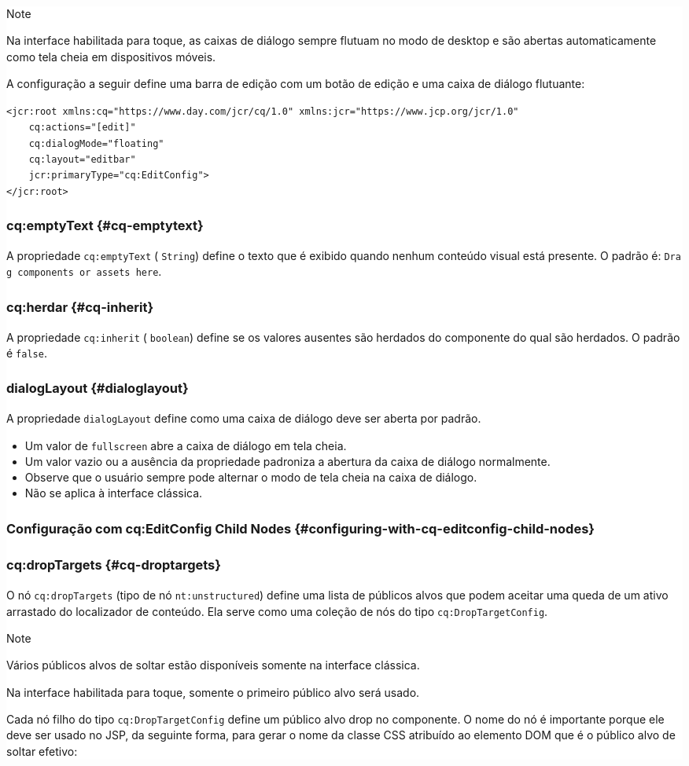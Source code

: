>[!NOTE]
>
>Na interface habilitada para toque, as caixas de diálogo sempre flutuam no modo de desktop e são abertas automaticamente como tela cheia em dispositivos móveis.

A configuração a seguir define uma barra de edição com um botão de edição e uma caixa de diálogo flutuante:

```
<jcr:root xmlns:cq="https://www.day.com/jcr/cq/1.0" xmlns:jcr="https://www.jcp.org/jcr/1.0"
    cq:actions="[edit]"
    cq:dialogMode="floating"
    cq:layout="editbar"
    jcr:primaryType="cq:EditConfig">
</jcr:root>
```

### cq:emptyText {#cq-emptytext}

A propriedade `cq:emptyText` ( `String`) define o texto que é exibido quando nenhum conteúdo visual está presente. O padrão é: `Drag components or assets here`.

### cq:herdar {#cq-inherit}

A propriedade `cq:inherit` ( `boolean`) define se os valores ausentes são herdados do componente do qual são herdados. O padrão é `false`.

### dialogLayout {#dialoglayout}

A propriedade `dialogLayout` define como uma caixa de diálogo deve ser aberta por padrão.

* Um valor de `fullscreen` abre a caixa de diálogo em tela cheia.
* Um valor vazio ou a ausência da propriedade padroniza a abertura da caixa de diálogo normalmente.
* Observe que o usuário sempre pode alternar o modo de tela cheia na caixa de diálogo.
* Não se aplica à interface clássica.

### Configuração com cq:EditConfig Child Nodes {#configuring-with-cq-editconfig-child-nodes}

### cq:dropTargets {#cq-droptargets}

O nó `cq:dropTargets` (tipo de nó `nt:unstructured`) define uma lista de públicos alvos que podem aceitar uma queda de um ativo arrastado do localizador de conteúdo. Ela serve como uma coleção de nós do tipo `cq:DropTargetConfig`.

>[!NOTE]
>
>Vários públicos alvos de soltar estão disponíveis somente na interface clássica.
>
>Na interface habilitada para toque, somente o primeiro público alvo será usado.

Cada nó filho do tipo `cq:DropTargetConfig` define um público alvo drop no componente. O nome do nó é importante porque ele deve ser usado no JSP, da seguinte forma, para gerar o nome da classe CSS atribuído ao elemento DOM que é o público alvo de soltar efetivo:
